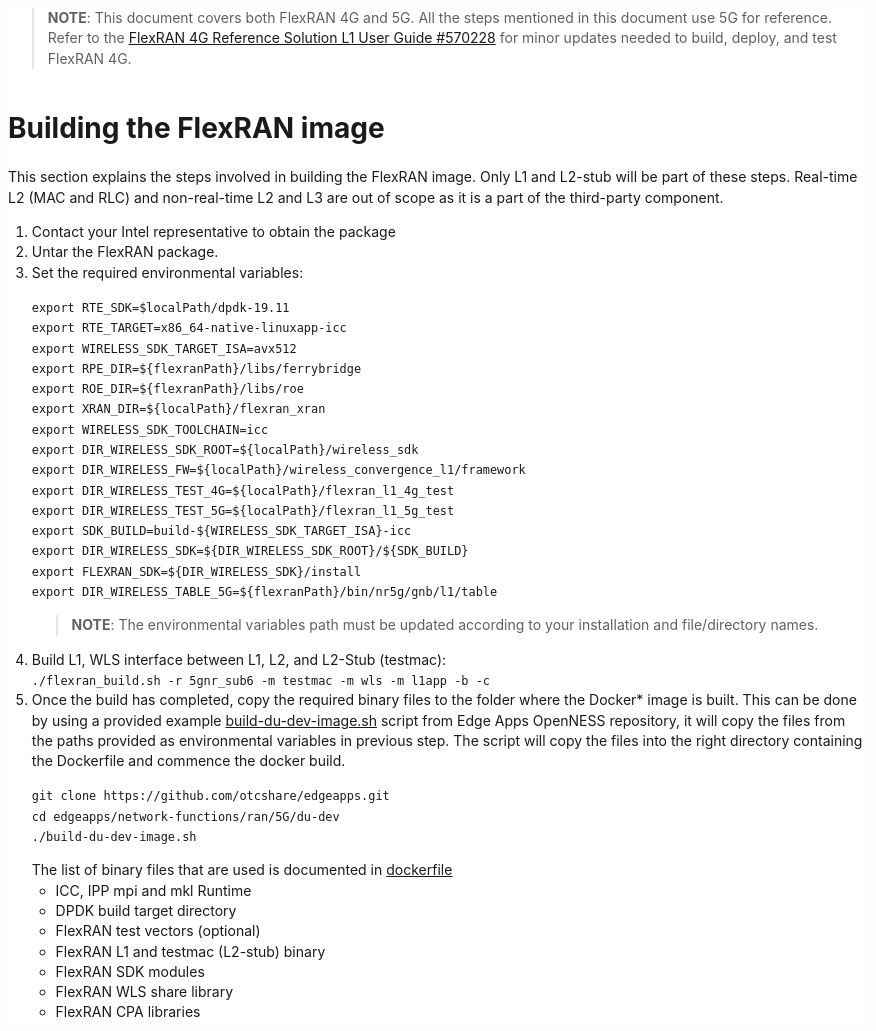 >**NOTE**: This document covers both FlexRAN 4G and 5G. All the steps mentioned in this document use 5G for reference. Refer to the [FlexRAN 4G Reference Solution L1 User Guide #570228](https://cdrdv2.intel.com/v1/dl/getContent/570228) for minor updates needed to build, deploy, and test FlexRAN 4G. 

# Building the FlexRAN image 

This section explains the steps involved in building the FlexRAN image. Only L1 and L2-stub will be part of these steps. Real-time L2 (MAC and RLC) and non-real-time L2 and L3 are out of scope as it is a part of the third-party component.  

1. Contact your Intel representative to obtain the package
2. Untar the FlexRAN package.
3. Set the required environmental variables:
   ```
   export RTE_SDK=$localPath/dpdk-19.11
   export RTE_TARGET=x86_64-native-linuxapp-icc                         
   export WIRELESS_SDK_TARGET_ISA=avx512                                
   export RPE_DIR=${flexranPath}/libs/ferrybridge
   export ROE_DIR=${flexranPath}/libs/roe
   export XRAN_DIR=${localPath}/flexran_xran
   export WIRELESS_SDK_TOOLCHAIN=icc 
   export DIR_WIRELESS_SDK_ROOT=${localPath}/wireless_sdk 
   export DIR_WIRELESS_FW=${localPath}/wireless_convergence_l1/framework
   export DIR_WIRELESS_TEST_4G=${localPath}/flexran_l1_4g_test 
   export DIR_WIRELESS_TEST_5G=${localPath}/flexran_l1_5g_test 
   export SDK_BUILD=build-${WIRELESS_SDK_TARGET_ISA}-icc 
   export DIR_WIRELESS_SDK=${DIR_WIRELESS_SDK_ROOT}/${SDK_BUILD} 
   export FLEXRAN_SDK=${DIR_WIRELESS_SDK}/install 
   export DIR_WIRELESS_TABLE_5G=${flexranPath}/bin/nr5g/gnb/l1/table    
   ```
   >**NOTE**: The environmental variables path must be updated according to your installation and file/directory names.  
4. Build L1, WLS interface between L1, L2, and L2-Stub (testmac):    
   `./flexran_build.sh -r 5gnr_sub6 -m testmac -m wls -m l1app -b -c`
5. Once the build has completed, copy the required binary files to the folder where the Docker\* image is built. This can be done by using a provided example [build-du-dev-image.sh](https://github.com/otcshare/edgeapps/blob/master/network-functions/ran/5G/du-dev/build-du-dev-image.sh) script from Edge Apps OpenNESS repository, it will copy the files from the paths provided as environmental variables in previous step. The script will copy the files into the right directory containing the Dockerfile and commence the docker build.
   ```shell
   git clone https://github.com/otcshare/edgeapps.git
   cd edgeapps/network-functions/ran/5G/du-dev
   ./build-du-dev-image.sh
   ```
   The list of binary files that are used is documented in [dockerfile](https://github.com/otcshare/edgeapps/blob/master/network-functions/ran/5G/du-dev/Dockerfile)
   - ICC, IPP mpi and mkl Runtime 
   - DPDK build target directory 
   - FlexRAN test vectors (optional) 
   - FlexRAN L1 and testmac (L2-stub) binary 
   - FlexRAN SDK modules 
   - FlexRAN WLS share library 
   - FlexRAN CPA libraries 
